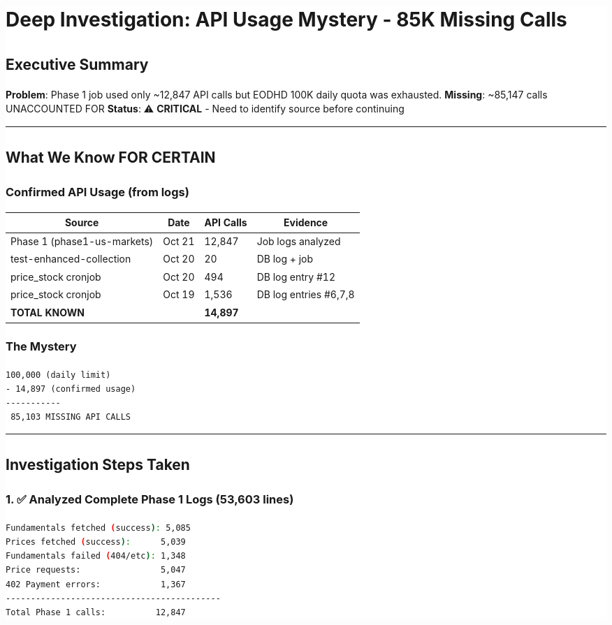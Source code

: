 # Deep Investigation: API Usage Mystery - 85K Missing Calls

## Executive Summary

**Problem**: Phase 1 job used only ~12,847 API calls but EODHD 100K daily quota was exhausted.
**Missing**: ~85,147 calls UNACCOUNTED FOR
**Status**: ⚠️ **CRITICAL** - Need to identify source before continuing

---

## What We Know FOR CERTAIN

### Confirmed API Usage (from logs)

| Source | Date | API Calls | Evidence |
|--------|------|-----------|----------|
| Phase 1 (phase1-us-markets) | Oct 21 | 12,847 | Job logs analyzed |
| test-enhanced-collection | Oct 20 | 20 | DB log + job |
| price_stock cronjob | Oct 20 | 494 | DB log entry #12 |
| price_stock cronjob | Oct 19 | 1,536 | DB log entries #6,7,8 |
| **TOTAL KNOWN** | | **14,897** | |

### The Mystery

```
100,000 (daily limit)
- 14,897 (confirmed usage)
-----------
 85,103 MISSING API CALLS
```

---

## Investigation Steps Taken

### 1. ✅ Analyzed Complete Phase 1 Logs (53,603 lines)

```bash
Fundamentals fetched (success): 5,085
Prices fetched (success):      5,039
Fundamentals failed (404/etc): 1,348
Price requests:                5,047
402 Payment errors:            1,367
-------------------------------------------
Total Phase 1 calls:          12,847
```
